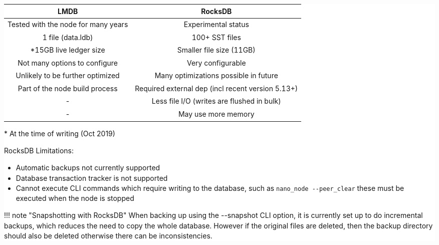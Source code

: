| LMDB | RocksDB |
| :-------: | :---------: |
| Tested with the node for many years | Experimental status |
| 1 file (data.ldb) | 100+ SST files |
| *15GB live ledger size | Smaller file size (11GB) |
| Not many options to configure  | Very configurable |
| Unlikely to be further optimized | Many optimizations possible in future |
| Part of the node build process | Required external dep (incl recent version 5.13+) |
| - | Less file I/O (writes are flushed in bulk) |
| - | May use more memory |

\* At the time of writing (Oct 2019)

RocksDB Limitations:

* Automatic backups not currently supported
* Database transaction tracker is not supported
* Cannot execute CLI commands which require writing to the database, such as `nano_node --peer_clear` these must be executed when the node is stopped

!!! note "Snapshotting with RocksDB"
	When backing up using the --snapshot CLI option, it is currently set up to do incremental backups, which reduces the need to copy the whole database. However if the original files are deleted, then the backup directory should also be deleted otherwise there can be inconsistencies.
